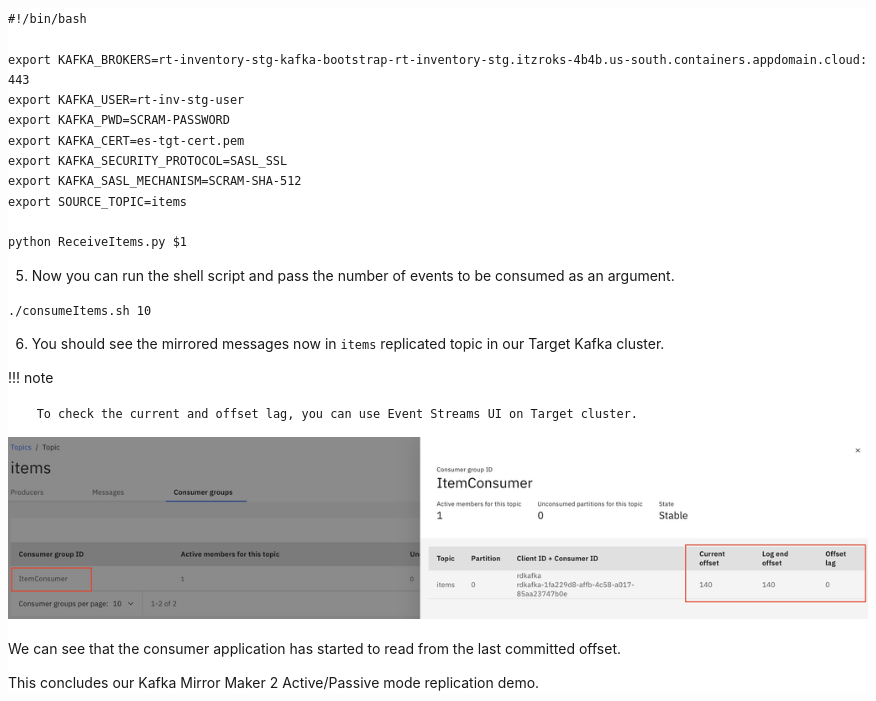 ``` shell
#!/bin/bash

export KAFKA_BROKERS=rt-inventory-stg-kafka-bootstrap-rt-inventory-stg.itzroks-4b4b.us-south.containers.appdomain.cloud:443
export KAFKA_USER=rt-inv-stg-user
export KAFKA_PWD=SCRAM-PASSWORD
export KAFKA_CERT=es-tgt-cert.pem
export KAFKA_SECURITY_PROTOCOL=SASL_SSL
export KAFKA_SASL_MECHANISM=SCRAM-SHA-512
export SOURCE_TOPIC=items

python ReceiveItems.py $1
```
5. Now you can run the shell script and pass the number of events to be consumed as an argument.

``` shell
./consumeItems.sh 10
```
6. You should see the mirrored messages now in `items` replicated topic in our Target Kafka cluster.

!!! note

        To check the current and offset lag, you can use Event Streams UI on Target cluster.
   
![MM2 Consumer  ](images/mm2-consumer.jpeg)

We can see that the consumer application has started to read from the last committed offset.

This concludes our Kafka Mirror Maker 2 Active/Passive mode replication demo.